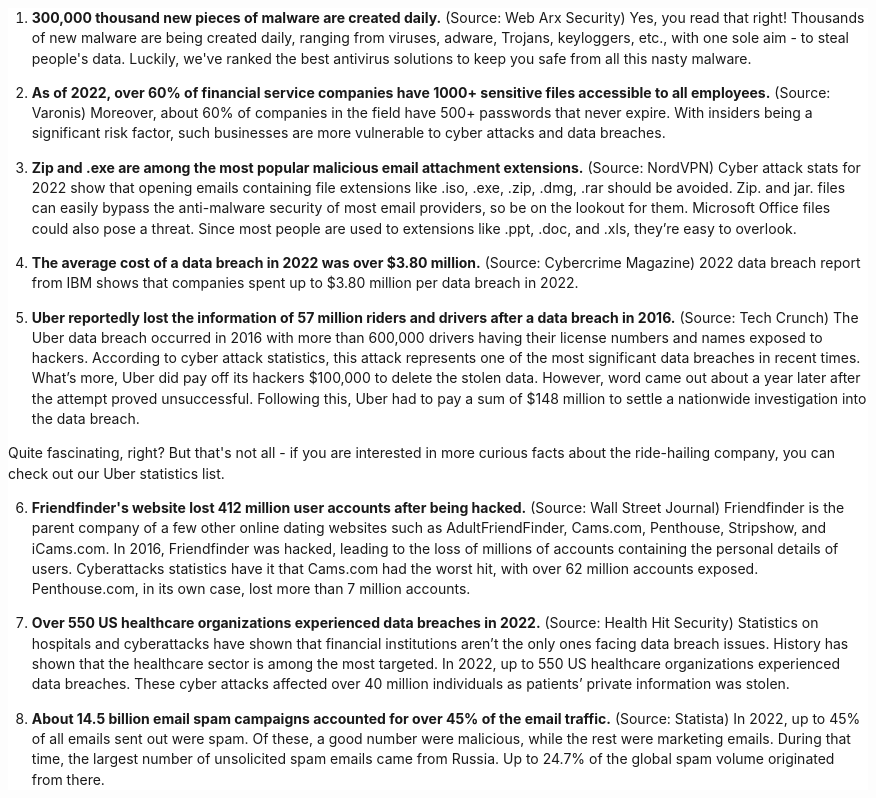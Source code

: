 1. **300,000 thousand new pieces of malware are created daily.**
   (Source: Web Arx Security)
   Yes, you read that right! Thousands of new malware are being created daily, ranging from viruses, adware, Trojans, keyloggers, etc., with one sole aim - to steal people's data. Luckily, we've ranked the best antivirus solutions to keep you safe from all this nasty malware.

2. **As of 2022, over 60% of financial service companies have 1000+ sensitive files accessible to all employees.**
   (Source: Varonis)
   Moreover, about 60% of companies in the field have 500+ passwords that never expire. With insiders being a significant risk factor, such businesses are more vulnerable to cyber attacks and data breaches.

3. **Zip and .exe are among the most popular malicious email attachment extensions.**
   (Source: NordVPN)
   Cyber attack stats for 2022 show that opening emails containing file extensions like .iso, .exe, .zip, .dmg, .rar should be avoided. Zip. and jar. files can easily bypass the anti-malware security of most email providers, so be on the lookout for them. Microsoft Office files could also pose a threat. Since most people are used to extensions like .ppt, .doc, and .xls, they’re easy to overlook.

4. **The average cost of a data breach in 2022 was over $3.80 million.**
   (Source: Cybercrime Magazine)
   2022 data breach report from IBM shows that companies spent up to $3.80 million per data breach in 2022.

5. **Uber reportedly lost the information of 57 million riders and drivers after a data breach in 2016.**
   (Source: Tech Crunch)
   The Uber data breach occurred in 2016 with more than 600,000 drivers having their license numbers and names exposed to hackers. According to cyber attack statistics, this attack represents one of the most significant data breaches in recent times. What’s more, Uber did pay off its hackers $100,000 to delete the stolen data. However, word came out about a year later after the attempt proved unsuccessful. Following this, Uber had to pay a sum of $148 million to settle a nationwide investigation into the data breach.

Quite fascinating, right? But that's not all - if you are interested in more curious facts about the ride-hailing company, you can check out our Uber statistics list.

6. **Friendfinder's website lost 412 million user accounts after being hacked.**
   (Source: Wall Street Journal)
   Friendfinder is the parent company of a few other online dating websites such as AdultFriendFinder, Cams.com, Penthouse, Stripshow, and iCams.com. In 2016, Friendfinder was hacked, leading to the loss of millions of accounts containing the personal details of users. Cyberattacks statistics have it that Cams.com had the worst hit, with over 62 million accounts exposed. Penthouse.com, in its own case, lost more than 7 million accounts.

7. **Over 550 US healthcare organizations experienced data breaches in 2022.**
   (Source: Health Hit Security)
   Statistics on hospitals and cyberattacks have shown that financial institutions aren’t the only ones facing data breach issues. History has shown that the healthcare sector is among the most targeted. In 2022, up to 550 US healthcare organizations experienced data breaches. These cyber attacks affected over 40 million individuals as patients’ private information was stolen.

8. **About 14.5 billion email spam campaigns accounted for over 45% of the email traffic.**
   (Source: Statista)
   In 2022, up to 45% of all emails sent out were spam. Of these, a good number were malicious, while the rest were marketing emails. During that time, the largest number of unsolicited spam emails came from Russia. Up to 24.7% of the global spam volume originated from there.
